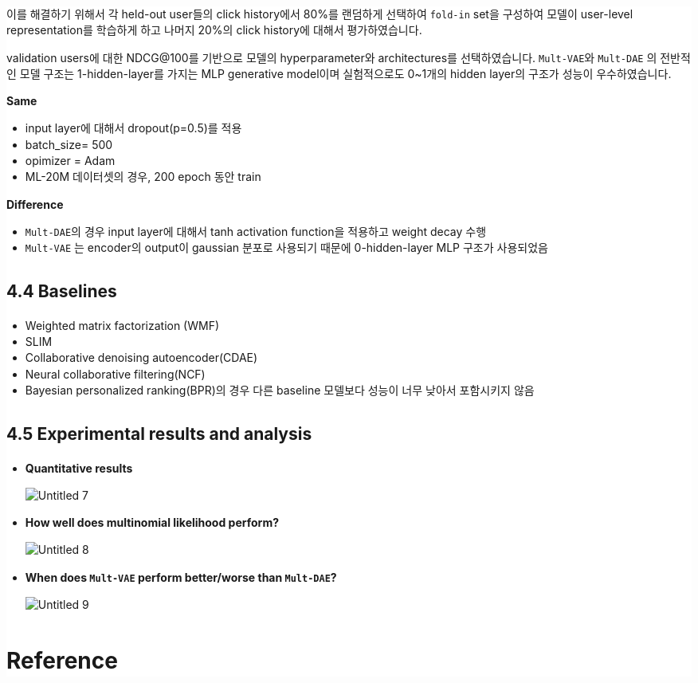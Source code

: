 이를 해결하기 위해서 각 held-out user들의 click history에서 80%를 랜덤하게 선택하여 `fold-in` set을 구성하여 모델이 user-level representation를 학습하게 하고 나머지 20%의 click history에 대해서 평가하였습니다.

validation users에 대한 NDCG@100를 기반으로 모델의 hyperparameter와 architectures를 선택하였습니다.  `Mult-VAE`와 `Mult-DAE` 의 전반적인 모델 구조는 1-hidden-layer를 가지는 MLP generative model이며 실험적으로도 0~1개의 hidden layer의 구조가 성능이 우수하였습니다. 

**Same**
- input layer에 대해서 dropout(p=0.5)를 적용
- batch_size= 500
- opimizer = Adam
- ML-20M 데이터셋의 경우, 200 epoch 동안 train

**Difference**

- `Mult-DAE`의 경우 input layer에 대해서 tanh activation function을 적용하고 weight decay 수행
- `Mult-VAE` 는 encoder의 output이 gaussian 분포로 사용되기 때문에 0-hidden-layer MLP 구조가 사용되었음

## 4.4 Baselines

- Weighted matrix factorization (WMF)
- SLIM
- Collaborative denoising autoencoder(CDAE)
- Neural collaborative filtering(NCF)
- Bayesian personalized ranking(BPR)의 경우 다른 baseline 모델보다 성능이 너무 낮아서 포함시키지 않음

## 4.5 Experimental results and analysis

- **Quantitative results**

    ![Untitled 7](https://user-images.githubusercontent.com/47301926/115750994-b250d180-a3d3-11eb-8d83-3621ae5d541b.png)

- **How well does multinomial likelihood perform?**

    ![Untitled 8](https://user-images.githubusercontent.com/47301926/115750998-b2e96800-a3d3-11eb-9783-91ce0121eed8.png)

- **When does `Mult-VAE` perform better/worse than `Mult-DAE`?**

    ![Untitled 9](https://user-images.githubusercontent.com/47301926/115750999-b2e96800-a3d3-11eb-8888-49c4103a37a4.png)

# Reference
[^reference]: Dawen Liang, Jaan Altosaar, Laurent Charlin, and David M. Blei. 2016. Factorization meets the item embedding: Regularizing matrix factorization with item co-occurrence. In Proceedings of the 10th ACM conference on recommender systems. 59–66
[^reference2]: Aleksandar Botev, Bowen Zheng, and David Barber. 2017. Complementary Sum Sampling for Likelihood Approximation in Large Scale Classification. In Proceedings of the 20th International Conference on Artificial Intelligence and Statistics. 1030–1038
[^reference3]: Rahul G. Krishnan, Dawen Liang, and Matthew D. Hoffman. 2017. On the challenges of learning with inference networks on sparse, high-dimensional data. arXiv preprint arXiv:1710.06085 (2017).